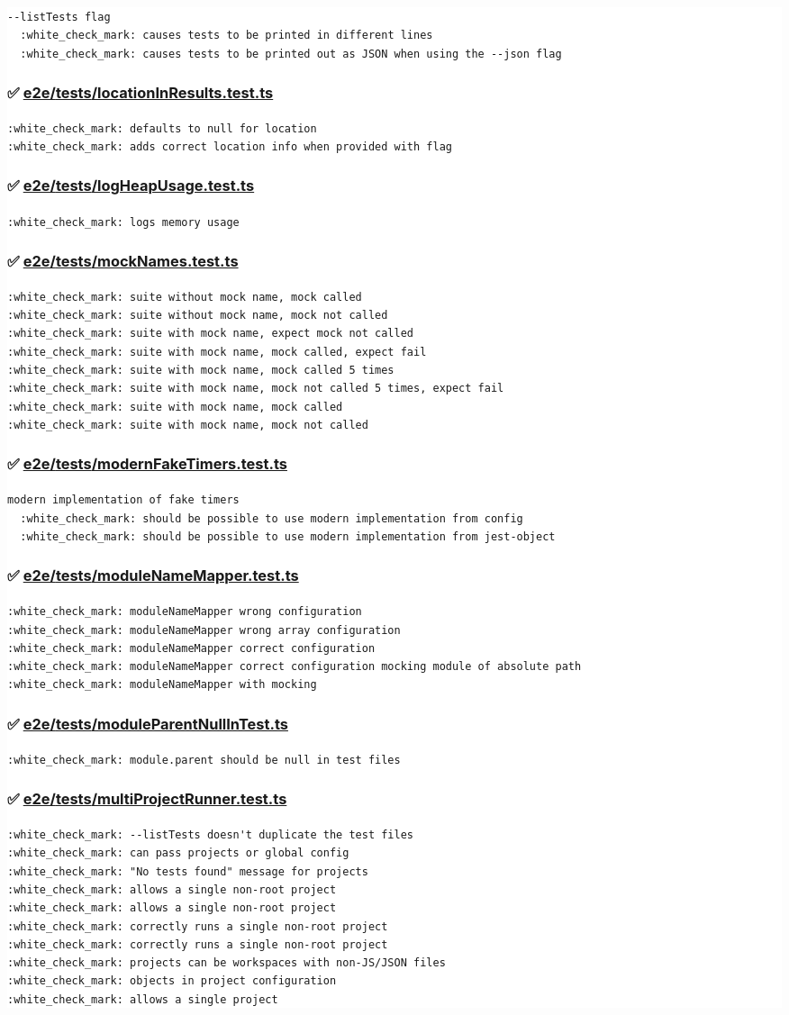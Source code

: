 ```
--listTests flag
  :white_check_mark: causes tests to be printed in different lines
  :white_check_mark: causes tests to be printed out as JSON when using the --json flag
```
### :white_check_mark: <a id="user-content-r0s83" href="#r0s83">e2e/__tests__/locationInResults.test.ts</a>
```
:white_check_mark: defaults to null for location
:white_check_mark: adds correct location info when provided with flag
```
### :white_check_mark: <a id="user-content-r0s84" href="#r0s84">e2e/__tests__/logHeapUsage.test.ts</a>
```
:white_check_mark: logs memory usage
```
### :white_check_mark: <a id="user-content-r0s85" href="#r0s85">e2e/__tests__/mockNames.test.ts</a>
```
:white_check_mark: suite without mock name, mock called
:white_check_mark: suite without mock name, mock not called
:white_check_mark: suite with mock name, expect mock not called
:white_check_mark: suite with mock name, mock called, expect fail
:white_check_mark: suite with mock name, mock called 5 times
:white_check_mark: suite with mock name, mock not called 5 times, expect fail
:white_check_mark: suite with mock name, mock called
:white_check_mark: suite with mock name, mock not called
```
### :white_check_mark: <a id="user-content-r0s86" href="#r0s86">e2e/__tests__/modernFakeTimers.test.ts</a>
```
modern implementation of fake timers
  :white_check_mark: should be possible to use modern implementation from config
  :white_check_mark: should be possible to use modern implementation from jest-object
```
### :white_check_mark: <a id="user-content-r0s87" href="#r0s87">e2e/__tests__/moduleNameMapper.test.ts</a>
```
:white_check_mark: moduleNameMapper wrong configuration
:white_check_mark: moduleNameMapper wrong array configuration
:white_check_mark: moduleNameMapper correct configuration
:white_check_mark: moduleNameMapper correct configuration mocking module of absolute path
:white_check_mark: moduleNameMapper with mocking
```
### :white_check_mark: <a id="user-content-r0s88" href="#r0s88">e2e/__tests__/moduleParentNullInTest.ts</a>
```
:white_check_mark: module.parent should be null in test files
```
### :white_check_mark: <a id="user-content-r0s89" href="#r0s89">e2e/__tests__/multiProjectRunner.test.ts</a>
```
:white_check_mark: --listTests doesn't duplicate the test files
:white_check_mark: can pass projects or global config
:white_check_mark: "No tests found" message for projects
:white_check_mark: allows a single non-root project
:white_check_mark: allows a single non-root project
:white_check_mark: correctly runs a single non-root project
:white_check_mark: correctly runs a single non-root project
:white_check_mark: projects can be workspaces with non-JS/JSON files
:white_check_mark: objects in project configuration
:white_check_mark: allows a single project
```